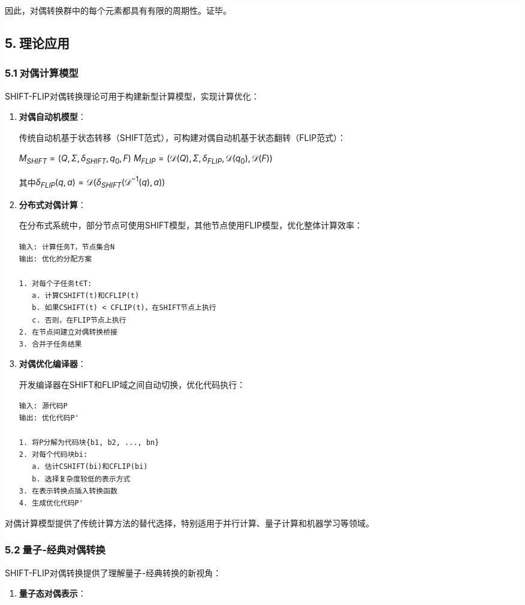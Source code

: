 因此，对偶转换群中的每个元素都具有有限的周期性。证毕。

## 5. 理论应用

### 5.1 对偶计算模型

SHIFT-FLIP对偶转换理论可用于构建新型计算模型，实现计算优化：

1. **对偶自动机模型**：
   
   传统自动机基于状态转移（SHIFT范式），可构建对偶自动机基于状态翻转（FLIP范式）：
   
   $`M_{SHIFT} = (Q, \Sigma, \delta_{SHIFT}, q_0, F)`$
   $`M_{FLIP} = (\mathcal{D}(Q), \Sigma, \delta_{FLIP}, \mathcal{D}(q_0), \mathcal{D}(F))`$
   
   其中$`\delta_{FLIP}(q, a) = \mathcal{D}(\delta_{SHIFT}(\mathcal{D}^{-1}(q), a))`$

2. **分布式对偶计算**：
   
   在分布式系统中，部分节点可使用SHIFT模型，其他节点使用FLIP模型，优化整体计算效率：
   
   ```
   输入: 计算任务T，节点集合N
   输出: 优化的分配方案
   
   1. 对每个子任务t∈T:
      a. 计算CSHIFT(t)和CFLIP(t)
      b. 如果CSHIFT(t) < CFLIP(t)，在SHIFT节点上执行
      c. 否则，在FLIP节点上执行
   2. 在节点间建立对偶转换桥接
   3. 合并子任务结果
   ```

3. **对偶优化编译器**：
   
   开发编译器在SHIFT和FLIP域之间自动切换，优化代码执行：
   
   ```
   输入: 源代码P
   输出: 优化代码P'
   
   1. 将P分解为代码块{b1, b2, ..., bn}
   2. 对每个代码块bi:
      a. 估计CSHIFT(bi)和CFLIP(bi)
      b. 选择复杂度较低的表示方式
   3. 在表示转换点插入转换函数
   4. 生成优化代码P'
   ```

对偶计算模型提供了传统计算方法的替代选择，特别适用于并行计算、量子计算和机器学习等领域。

### 5.2 量子-经典对偶转换

SHIFT-FLIP对偶转换提供了理解量子-经典转换的新视角：

1. **量子态对偶表示**：
   